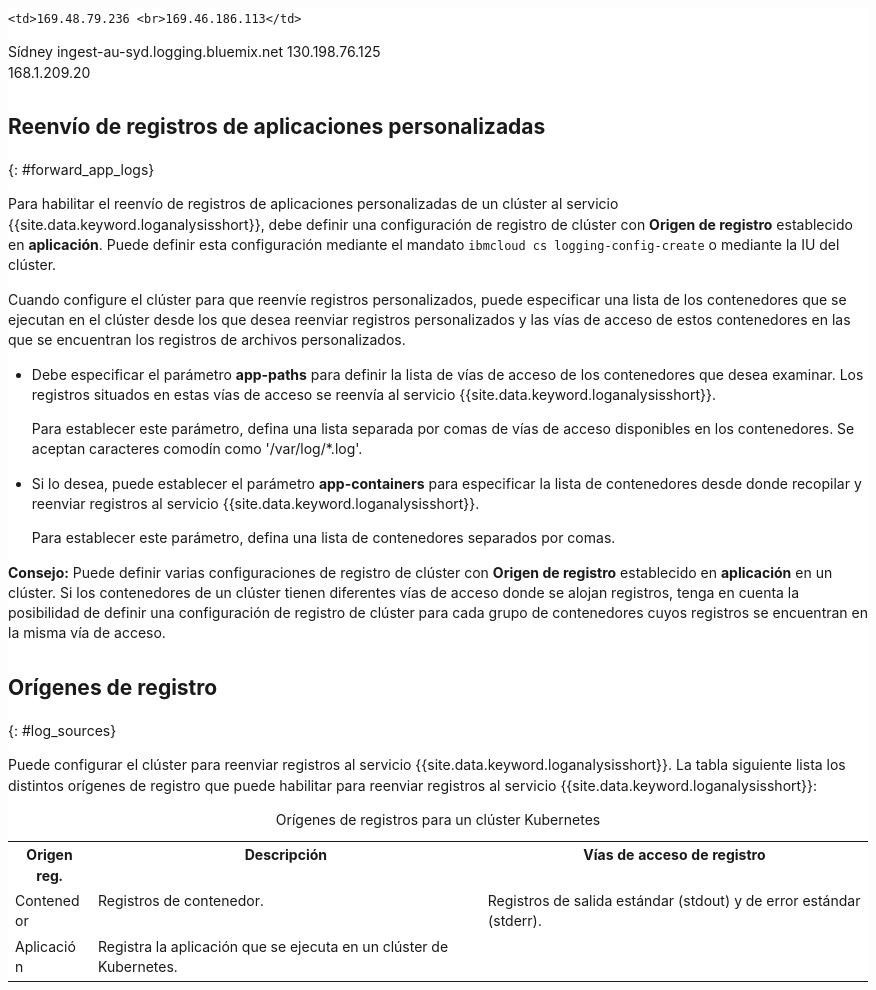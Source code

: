 	<td>169.48.79.236 <br>169.46.186.113</td>
  </tr>
  <tr>
    <td>Sídney</td>
	<td>ingest-au-syd.logging.bluemix.net</td>
	<td>130.198.76.125 <br>168.1.209.20</td>
  </tr>
</table>


## Reenvío de registros de aplicaciones personalizadas
{: #forward_app_logs}

Para habilitar el reenvío de registros de aplicaciones personalizadas de un clúster al servicio {{site.data.keyword.loganalysisshort}}, debe definir una configuración de registro de clúster con **Origen de registro** establecido en **aplicación**. Puede definir esta configuración mediante el mandato `ibmcloud cs logging-config-create` o mediante la IU del clúster.

Cuando configure el clúster para que reenvíe registros personalizados, puede especificar una lista de los contenedores que se ejecutan en el clúster desde los que desea reenviar registros personalizados y las vías de acceso de estos contenedores en las que se encuentran los registros de archivos personalizados.

* Debe especificar el parámetro **app-paths** para definir la lista de vías de acceso de los contenedores que desea examinar. Los registros situados en estas vías de acceso se reenvía al servicio {{site.data.keyword.loganalysisshort}}. 

    Para establecer este parámetro, defina una lista separada por comas de vías de acceso disponibles en los contenedores. Se aceptan caracteres comodín como '/var/log/*.log'.

* Si lo desea, puede establecer el parámetro **app-containers** para especificar la lista de contenedores desde donde recopilar y reenviar registros al servicio {{site.data.keyword.loganalysisshort}}.

    Para establecer este parámetro, defina una lista de contenedores separados por comas.

**Consejo:** Puede definir varias configuraciones de registro de clúster con **Origen de registro** establecido en **aplicación** en un clúster. Si los contenedores de un clúster tienen diferentes vías de acceso donde se alojan registros, tenga en cuenta la posibilidad de definir una configuración de registro de clúster para cada grupo de contenedores cuyos registros se encuentran en la misma vía de acceso. 



## Orígenes de registro
{: #log_sources}


Puede configurar el clúster para reenviar registros al servicio {{site.data.keyword.loganalysisshort}}. La tabla siguiente lista los distintos orígenes de registro que puede habilitar para reenviar registros al servicio {{site.data.keyword.loganalysisshort}}:

<table>
  <caption>Orígenes de registros para un clúster Kubernetes</caption>
  <tr>
    <th>Origen reg.</th>
	<th>Descripción</th>
	<th>Vías de acceso de registro</th>
  </tr>
  <tr>
    <td>Contenedor</td>
	<td>Registros de contenedor.</td>
	<td>Registros de salida estándar (stdout) y de error estándar (stderr).</td>
  </tr>
  <tr>
    <td>Aplicación</td>
	<td>Registra la aplicación que se ejecuta en un clúster de Kubernetes.</td>
